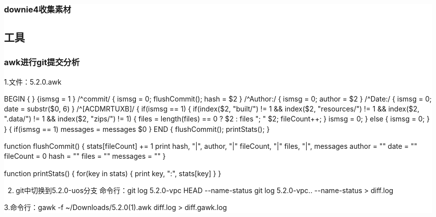 ### downie4收集素材

## 工具

### awk进行git提交分析

1.文件：5.2.0.awk

BEGIN     {  }
{ismsg = 1 }
/^commit/ { ismsg = 0; flushCommit(); hash = $2 }
/^Author:/ { ismsg = 0; author = $2 }
/^Date:/ { ismsg = 0; date = substr($0, 6) }
/^[ACDMRTUXB]/ {
    if(ismsg == 1) {
        if(index($2, "built/") != 1 && index($2, "resources/") != 1 && index($2, ".data/") != 1 && index($2, "zips/") != 1) {
            files = length(files) == 0 ? $2 : files "; " $2;
            fileCount++;
        }
        ismsg = 0;
    }
    else {
        ismsg = 0;
    }
}
{ if(ismsg == 1) messages = messages $0 }
END  { flushCommit(); printStats();  }


function flushCommit() {
    stats[fileCount] += 1
    print hash, "|", author, "|" fileCount, "|" files, "|", messages
    author = ""
    date = ""
    fileCount = 0
    hash = ""
    files = ""
    messages = ""
}

function printStats() {
    for(key in stats) {
        print key, ":", stats[key]
    }
}

2. git中切换到5.2.0-uos分支
命令行：git log 5.2.0-vpc HEAD --name-status
git log 5.2.0-vpc.. --name-status > diff.log

3.命令行：gawk -f ~/Downloads/5.2.0\(1\).awk diff.log > diff.gawk.log
